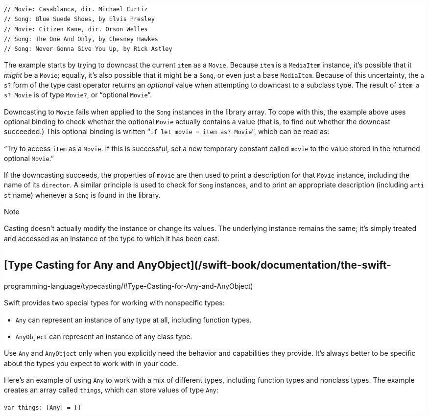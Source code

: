     
    // Movie: Casablanca, dir. Michael Curtiz
    // Song: Blue Suede Shoes, by Elvis Presley
    // Movie: Citizen Kane, dir. Orson Welles
    // Song: The One And Only, by Chesney Hawkes
    // Song: Never Gonna Give You Up, by Rick Astley
    

The example starts by trying to downcast the current `item` as a `Movie`.
Because `item` is a `MediaItem` instance, it’s possible that it _might_ be a
`Movie`; equally, it’s also possible that it might be a `Song`, or even just a
base `MediaItem`. Because of this uncertainty, the `as?` form of the type cast
operator returns an _optional_ value when attempting to downcast to a subclass
type. The result of `item as? Movie` is of type `Movie?`, or “optional
`Movie`”.

Downcasting to `Movie` fails when applied to the `Song` instances in the
library array. To cope with this, the example above uses optional binding to
check whether the optional `Movie` actually contains a value (that is, to find
out whether the downcast succeeded.) This optional binding is written “`if let
movie = item as? Movie`”, which can be read as:

“Try to access `item` as a `Movie`. If this is successful, set a new temporary
constant called `movie` to the value stored in the returned optional `Movie`.”

If the downcasting succeeds, the properties of `movie` are then used to print
a description for that `Movie` instance, including the name of its `director`.
A similar principle is used to check for `Song` instances, and to print an
appropriate description (including `artist` name) whenever a `Song` is found
in the library.

Note

Casting doesn’t actually modify the instance or change its values. The
underlying instance remains the same; it’s simply treated and accessed as an
instance of the type to which it has been cast.

## [Type Casting for Any and AnyObject](/swift-book/documentation/the-swift-
programming-language/typecasting/#Type-Casting-for-Any-and-AnyObject)

Swift provides two special types for working with nonspecific types:

  * `Any` can represent an instance of any type at all, including function types.

  * `AnyObject` can represent an instance of any class type.

Use `Any` and `AnyObject` only when you explicitly need the behavior and
capabilities they provide. It’s always better to be specific about the types
you expect to work with in your code.

Here’s an example of using `Any` to work with a mix of different types,
including function types and nonclass types. The example creates an array
called `things`, which can store values of type `Any`:

    
    
    var things: [Any] = []
    